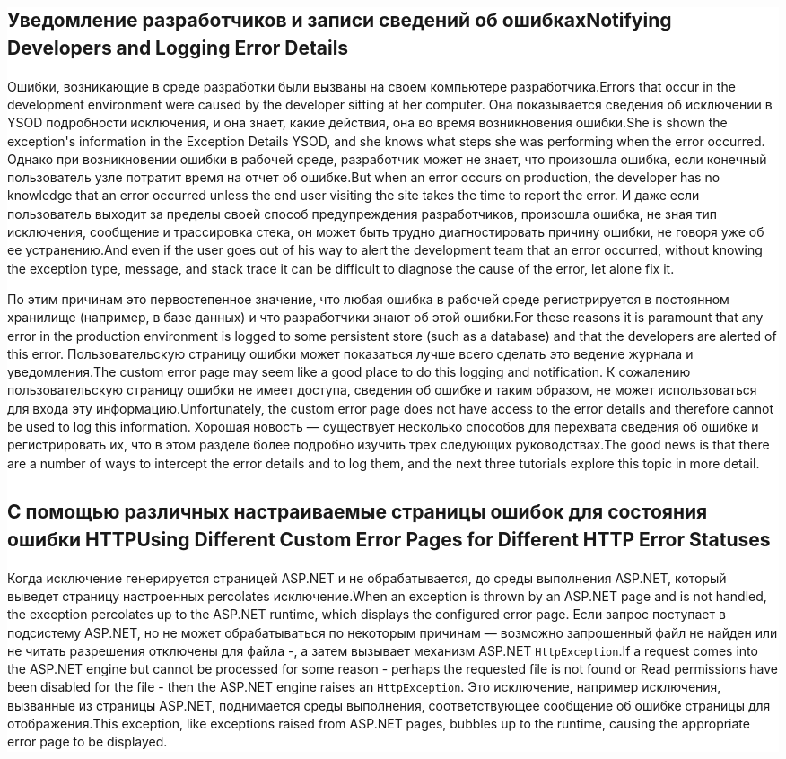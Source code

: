 ## <a name="notifying-developers-and-logging-error-details"></a><span data-ttu-id="daa50-207">Уведомление разработчиков и записи сведений об ошибках</span><span class="sxs-lookup"><span data-stu-id="daa50-207">Notifying Developers and Logging Error Details</span></span>

<span data-ttu-id="daa50-208">Ошибки, возникающие в среде разработки были вызваны на своем компьютере разработчика.</span><span class="sxs-lookup"><span data-stu-id="daa50-208">Errors that occur in the development environment were caused by the developer sitting at her computer.</span></span> <span data-ttu-id="daa50-209">Она показывается сведения об исключении в YSOD подробности исключения, и она знает, какие действия, она во время возникновения ошибки.</span><span class="sxs-lookup"><span data-stu-id="daa50-209">She is shown the exception's information in the Exception Details YSOD, and she knows what steps she was performing when the error occurred.</span></span> <span data-ttu-id="daa50-210">Однако при возникновении ошибки в рабочей среде, разработчик может не знает, что произошла ошибка, если конечный пользователь узле потратит время на отчет об ошибке.</span><span class="sxs-lookup"><span data-stu-id="daa50-210">But when an error occurs on production, the developer has no knowledge that an error occurred unless the end user visiting the site takes the time to report the error.</span></span> <span data-ttu-id="daa50-211">И даже если пользователь выходит за пределы своей способ предупреждения разработчиков, произошла ошибка, не зная тип исключения, сообщение и трассировка стека, он может быть трудно диагностировать причину ошибки, не говоря уже об ее устранению.</span><span class="sxs-lookup"><span data-stu-id="daa50-211">And even if the user goes out of his way to alert the development team that an error occurred, without knowing the exception type, message, and stack trace it can be difficult to diagnose the cause of the error, let alone fix it.</span></span>

<span data-ttu-id="daa50-212">По этим причинам это первостепенное значение, что любая ошибка в рабочей среде регистрируется в постоянном хранилище (например, в базе данных) и что разработчики знают об этой ошибки.</span><span class="sxs-lookup"><span data-stu-id="daa50-212">For these reasons it is paramount that any error in the production environment is logged to some persistent store (such as a database) and that the developers are alerted of this error.</span></span> <span data-ttu-id="daa50-213">Пользовательскую страницу ошибки может показаться лучше всего сделать это ведение журнала и уведомления.</span><span class="sxs-lookup"><span data-stu-id="daa50-213">The custom error page may seem like a good place to do this logging and notification.</span></span> <span data-ttu-id="daa50-214">К сожалению пользовательскую страницу ошибки не имеет доступа, сведения об ошибке и таким образом, не может использоваться для входа эту информацию.</span><span class="sxs-lookup"><span data-stu-id="daa50-214">Unfortunately, the custom error page does not have access to the error details and therefore cannot be used to log this information.</span></span> <span data-ttu-id="daa50-215">Хорошая новость — существует несколько способов для перехвата сведения об ошибке и регистрировать их, что в этом разделе более подробно изучить трех следующих руководствах.</span><span class="sxs-lookup"><span data-stu-id="daa50-215">The good news is that there are a number of ways to intercept the error details and to log them, and the next three tutorials explore this topic in more detail.</span></span>

## <a name="using-different-custom-error-pages-for-different-http-error-statuses"></a><span data-ttu-id="daa50-216">С помощью различных настраиваемые страницы ошибок для состояния ошибки HTTP</span><span class="sxs-lookup"><span data-stu-id="daa50-216">Using Different Custom Error Pages for Different HTTP Error Statuses</span></span>

<span data-ttu-id="daa50-217">Когда исключение генерируется страницей ASP.NET и не обрабатывается, до среды выполнения ASP.NET, который выведет страницу настроенных percolates исключение.</span><span class="sxs-lookup"><span data-stu-id="daa50-217">When an exception is thrown by an ASP.NET page and is not handled, the exception percolates up to the ASP.NET runtime, which displays the configured error page.</span></span> <span data-ttu-id="daa50-218">Если запрос поступает в подсистему ASP.NET, но не может обрабатываться по некоторым причинам — возможно запрошенный файл не найден или не читать разрешения отключены для файла -, а затем вызывает механизм ASP.NET `HttpException`.</span><span class="sxs-lookup"><span data-stu-id="daa50-218">If a request comes into the ASP.NET engine but cannot be processed for some reason - perhaps the requested file is not found or Read permissions have been disabled for the file - then the ASP.NET engine raises an `HttpException`.</span></span> <span data-ttu-id="daa50-219">Это исключение, например исключения, вызванные из страницы ASP.NET, поднимается среды выполнения, соответствующее сообщение об ошибке страницы для отображения.</span><span class="sxs-lookup"><span data-stu-id="daa50-219">This exception, like exceptions raised from ASP.NET pages, bubbles up to the runtime, causing the appropriate error page to be displayed.</span></span>
